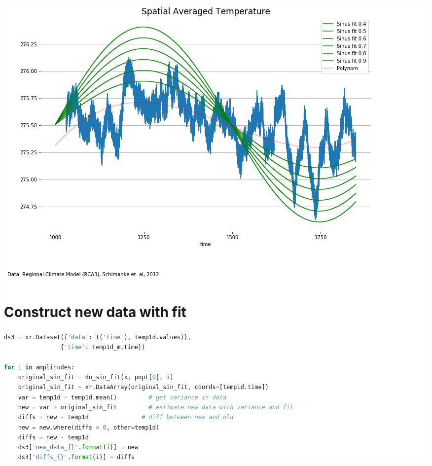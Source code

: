 ![png](/images/preprocess_forcing_files/preprocess_forcing_6_1.png)


# Construct new data with fit


```python
ds3 = xr.Dataset({'data': (('time'), temp1d.values)},
                {'time': temp1d_m.time})

for i in amplitudes:
    original_sin_fit = do_sin_fit(x, popt[0], i)
    original_sin_fit = xr.DataArray(original_sin_fit, coords=[temp1d.time])
    var = temp1d - temp1d.mean()         # get variance in data
    new = var + original_sin_fit         # estimate new data with variance and fit
    diffs = new - temp1d               # diff between new and old
    new = new.where(diffs > 0, other=temp1d)
    diffs = new - temp1d
    ds3['new_data_{}'.format(i)] = new
    ds3['diffs_{}'.format(i)] = diffs

```


